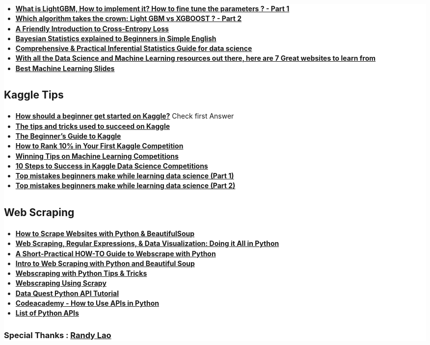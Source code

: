 * [**What is LightGBM, How to implement it? How to fine tune the parameters ? - Part 1**](https://medium.com/@pushkarmandot/https-medium-com-pushkarmandot-what-is-lightgbm-how-to-implement-it-how-to-fine-tune-the-parameters-60347819b7fc)
* [**Which algorithm takes the crown: Light GBM vs XGBOOST ? - Part 2**](https://www.analyticsvidhya.com/blog/2017/06/which-algorithm-takes-the-crown-light-gbm-vs-xgboost/)
* [**A Friendly Introduction to Cross-Entropy Loss**](https://rdipietro.github.io/friendly-intro-to-cross-entropy-loss/)
* [**Bayesian Statistics explained to Beginners in Simple English**](https://www.analyticsvidhya.com/blog/2016/06/bayesian-statistics-beginners-simple-english/)
* [**Comprehensive & Practical Inferential Statistics Guide for data science**](https://www.analyticsvidhya.com/blog/2017/01/comprehensive-practical-guide-inferential-statistics-data-science/)
* [**With all the Data Science and Machine Learning resources out there, here are 7 Great websites to learn from**](https://www.linkedin.com/feed/update/urn:li:activity:6356543614205722624/)
* [**Best Machine Learning Slides**](https://docs.google.com/presentation/d/1kSuQyW5DTnkVaZEjGYCkfOxvzCqGEFzWBy4e9Uedd9k/edit#slide=id.g24521cd995_0_575)

## Kaggle Tips

* [**How should a beginner get started on Kaggle?**](https://www.quora.com/How-should-a-beginner-get-started-on-Kaggle) Check first Answer
* [**The tips and tricks used to succeed on Kaggle**](https://www.dataquest.io/blog/kaggle-tips-tricks/)
* [**The Beginner’s Guide to Kaggle**](https://elitedatascience.com/beginner-kaggle)
* [**How to Rank 10% in Your First Kaggle Competition**](https://dnc1994.com/2016/05/rank-10-percent-in-first-kaggle-competition-en/)
* [**Winning Tips on Machine Learning Competitions**](https://www.hackerearth.com/practice/machine-learning/advanced-techniques/winning-tips-machine-learning-competitions-kazanova-current-kaggle-3/tutorial/)
* [**10 Steps to Success in Kaggle Data Science Competitions**](https://www.kdnuggets.com/2015/03/10-steps-success-kaggle-data-science-competitions.html)
* [**Top mistakes beginners make while learning data science (Part 1)**](https://www.edvancer.in/top-mistakes-beginners-make-learning-data-science-part-1/)
* [**Top mistakes beginners make while learning data science (Part 2)**](https://www.edvancer.in/top-mistakes-beginners-learning-data-science-part2/)

## Web Scraping

* [**How to Scrape Websites with Python & BeautifulSoup**](https://lnkd.in/g96Mxaw)
* [**Web Scraping, Regular Expressions, & Data Visualization: Doing it All in Python**](https://lnkd.in/gmpw2QE)
* [**A Short-Practical HOW-TO Guide to Webscrape with Python**](https://lnkd.in/gYqsWs9)
* [**Intro to Web Scraping with Python and Beautiful Soup**](https://lnkd.in/gfVMMrh)
* [**Webscraping with Python Tips & Tricks**](https://lnkd.in/gimeCYD)
* [**Webscraping Using Scrapy**](https://lnkd.in/gEvVWvn)
* [**Data Quest Python API Tutorial**](https://lnkd.in/gsXw_hh)
* [**Codeacademy - How to Use APIs in Python**](https://lnkd.in/gX7gUBb)
* [**List of Python APIs**](https://lnkd.in/gPr5rWf)


### Special Thanks : [**Randy Lao**](https://www.linkedin.com/in/randylaosat/)
